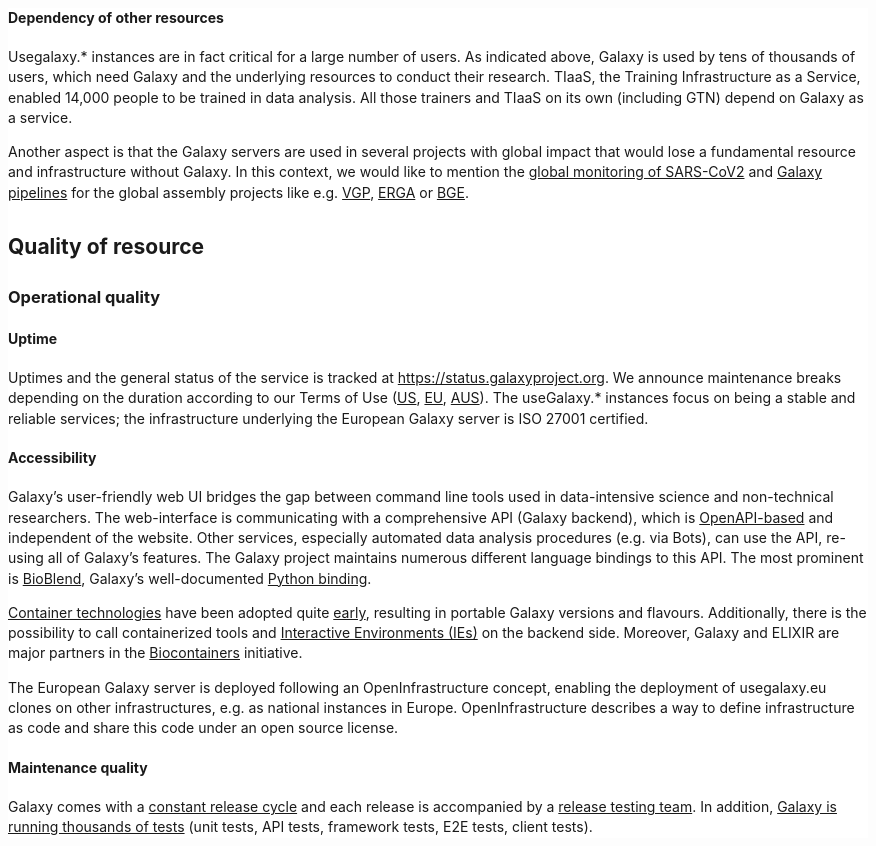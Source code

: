#### Dependency of other resources

Usegalaxy.* instances are in fact critical for a large number of users. As indicated above, Galaxy is used by tens of thousands of users, which need Galaxy and the underlying resources to conduct their research. TIaaS, the Training Infrastructure as a Service, enabled 14,000 people to be trained in data analysis. All those trainers and TIaaS on its own (including GTN) depend on Galaxy as a service.

Another aspect is that the Galaxy servers are used in several projects with global impact that would lose a fundamental resource and infrastructure without Galaxy. In this context, we would like to mention the [global monitoring of SARS-CoV2](https://galaxyproject.org/projects/covid19/) and [Galaxy pipelines](https://www.biorxiv.org/content/10.1101/2023.06.28.546576v1) for the global assembly projects like e.g. [VGP](https://galaxyproject.org/projects/vgp/), [ERGA](https://www.earthbiogenome.org) or [BGE](https://biodiversitygenomics.eu).

## Quality of resource 

### Operational quality

#### Uptime

Uptimes and the general status of the service is tracked at  https://status.galaxyproject.org. We announce maintenance breaks depending on the duration according to our Terms of Use ([US](https://usegalaxy.org/static/terms.html), [EU](https://usegalaxy.eu/terms), [AUS](https://site.usegalaxy.org.au/about#terms-of-service)). The useGalaxy.* instances focus on being a stable and reliable services; the infrastructure underlying the European Galaxy server is ISO 27001 certified.

#### Accessibility

Galaxy’s user-friendly web UI bridges the gap between command line tools used in data-intensive science and non-technical researchers. The web-interface is communicating with a comprehensive API (Galaxy backend), which is [OpenAPI-based](https://usegalaxy.eu/api/docs) and independent of the website. Other services, especially automated data analysis procedures (e.g. via Bots), can use the API, re-using all of Galaxy’s features. The Galaxy project maintains numerous different language bindings to this API. The most prominent is [BioBlend](https://bioblend.readthedocs.io/en/latest/api_docs/galaxy/all.html), Galaxy’s well-documented [Python binding](https://galaxyproject.org/develop/api/). 

[Container technologies](https://github.com/bgruening/docker-galaxy-stable) have been adopted quite [early](https://depot.galaxyproject.org/hub/attachments/documents/presentations/gcc2014/Hackathon.pdf), resulting in portable Galaxy versions and flavours. Additionally, there is the possibility to call containerized tools and [Interactive Environments (IEs)](https://training.galaxyproject.org/training-material/topics/dev/tutorials/interactive-environments/slides-plain.html) on the backend side. Moreover, Galaxy and ELIXIR are major partners in the [Biocontainers](https://biocontainers.pro) initiative.

The European Galaxy server is deployed following an OpenInfrastructure concept, enabling the deployment of usegalaxy.eu clones on other infrastructures, e.g. as national instances in Europe. OpenInfrastructure describes a way to define infrastructure as code and share this code under an open source license.

#### Maintenance quality

Galaxy comes with a [constant release cycle](https://docs.galaxyproject.org/en/master/releases/index.html) and each release is accompanied by a [release testing team](https://docs.galaxyproject.org/en/master/releases/23.0_announce_user.html#release-testing-team). In addition, [Galaxy is running thousands of tests](https://docs.galaxyproject.org/en/master/dev/writing_tests.html) (unit tests, API tests, framework tests, E2E tests, client tests).
